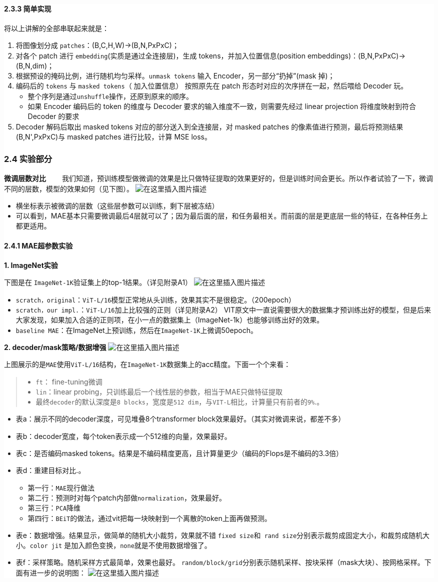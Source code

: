 #### 2.3.3 简单实现
将以上讲解的全部串联起来就是：
1. 将图像划分成 `patches`：(B,C,H,W)->(B,N,PxPxC)；
2. 对各个 patch 进行 `embedding`(实质是通过全连接层)，生成 tokens，并加入位置信息(position embeddings)：(B,N,PxPxC)->(B,N,dim)；
3. 根据预设的掩码比例，进行随机均匀采样。`unmask tokens` 输入 Encoder，另一部分“扔掉”(mask 掉)；
4.  编码后的 `tokens` 与 `masked tokens`（ 加入位置信息） 按照原先在 patch 形态时对应的次序拼在一起，然后喂给 Decoder 玩。
	- 整个序列是通过`unshuffle`操作，还原到原来的顺序。
	- 如果 Encoder 编码后的 token 的维度与 Decoder 要求的输入维度不一致，则需要先经过 linear projection 将维度映射到符合 Decoder 的要求
5. Decoder 解码后取出 masked tokens 对应的部分送入到全连接层，对 masked patches 的像素值进行预测，最后将预测结果(B,N',PxPxC)与 masked patches 进行比较，计算 MSE loss。

### 2.4 实验部分
**微调层数对比**
&#8195;&#8195;我们知道，预训练模型做微调的效果是比只做特征提取的效果更好的，但是训练时间会更长。所以作者试验了一下，微调不同的层数，模型的效果如何（见下图）。
![在这里插入图片描述](https://i-blog.csdnimg.cn/blog_migrate/4101d1a56bb322caff631f42561bfbbd.png)
- 横坐标表示被微调的层数（这些层参数可以训练，剩下层被冻结）
- 可以看到，MAE基本只需要微调最后4层就可以了；因为最后面的层，和任务最相关。而前面的层是更底层一些的特征，在各种任务上都更适用。
#### 2.4.1 MAE超参数实验
**1. ImageNet实验**

下图是在 `ImageNet-1K`验证集上的top-1结果。（详见附录A1）
![在这里插入图片描述](https://i-blog.csdnimg.cn/blog_migrate/b939e5e5a040a2af38ca87cdfdc02cd5.png)
- `scratch，original`：`ViT-L/16`模型正常地从头训练，效果其实不是很稳定。（200epoch）
- `scratch，our impl.`：`ViT-L/16`加上比较强的正则（详见附录A2）
VIT原文中一直说需要很大的数据集才预训练出好的模型，但是后来大家发现，如果加入合适的正则项，在小一点的数据集上（ImageNet-1k）也能够训练出好的效果。 
- `baseline MAE`：在ImageNet上预训练，然后在`ImageNet-1K`上微调50epoch。

**2. decoder/mask策略/数据增强**
![在这里插入图片描述](https://i-blog.csdnimg.cn/blog_migrate/9dea96842bf6ab2a9feabaf41624c25c.png)

上图展示的是`MAE`使用`ViT-L/16`结构，在`ImageNet-1K`数据集上的acc精度。下面一个个来看：
>- `ft`： fine-tuning微调
>- `lin`：linear probing，只训练最后一个线性层的参数，相当于MAE只做特征提取
>- 最终`decoder`的默认深度是`8 blocks`，宽度是`512 dim`，与`VIT-L`相比，计算量只有前者的`9%`.。
- 表a：展示不同的decoder深度，可见堆叠8个transformer block效果最好。（其实对微调来说，都差不多）
- 表b：decoder宽度，每个token表示成一个512维的向量，效果最好。
- 表c：是否编码masked tokens。结果是不编码精度更高，且计算量更少（编码的Flops是不编码的3.3倍）
- 表d：重建目标对比.。
	- 第一行：`MAE`现行做法
	- 第二行：预测时对每个patch内部做`normalization`，效果最好。
	- 第三行：`PCA`降维
	- 第四行：`BEiT`的做法，通过vit把每一块映射到一个离散的token上面再做预测。
- 表e：数据增强。结果显示，做简单的随机大小裁剪，效果就不错
`fixed size`和` rand size`分别表示裁剪成固定大小，和裁剪成随机大小。`color jit` 是加入颜色变换，`none`就是不使用数据增强了。

- 表f：采样策略。随机采样方式最简单，效果也最好。
`random/block/grid`分别表示随机采样、按块采样（mask大块）、按网格采样。下面有进一步的说明图：
![在这里插入图片描述](https://i-blog.csdnimg.cn/blog_migrate/432a49cd4a3611b592f0f875758f0759.png)
